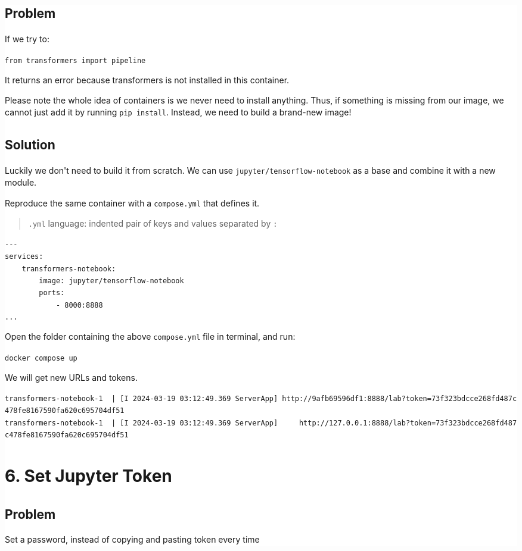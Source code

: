 ## Problem

If we try to:

```
from transformers import pipeline
```

It returns an error because transformers is not installed in this container.

Please note the whole idea of containers is we never need to install anything. Thus, if something is missing from our image, we cannot just add it by running `pip install`. Instead, we need to build a brand-new image!

## Solution

Luckily we don't need to build it from scratch. We can use `jupyter/tensorflow-notebook` as a base and combine it with a new module.

Reproduce the same container with a `compose.yml` that defines it.

> `.yml` language: indented pair of keys and values separated by `:`

```
---
services:
    transformers-notebook:
        image: jupyter/tensorflow-notebook
        ports:
            - 8000:8888
...

```

Open the folder containing the above `compose.yml` file in terminal, and run:

```
docker compose up
```

We will get new URLs and tokens.

```
transformers-notebook-1  | [I 2024-03-19 03:12:49.369 ServerApp] http://9afb69596df1:8888/lab?token=73f323bdcce268fd487c478fe8167590fa620c695704df51
transformers-notebook-1  | [I 2024-03-19 03:12:49.369 ServerApp]     http://127.0.0.1:8888/lab?token=73f323bdcce268fd487c478fe8167590fa620c695704df51
```

# 6. Set Jupyter Token

## Problem

Set a password, instead of copying and pasting token every time
